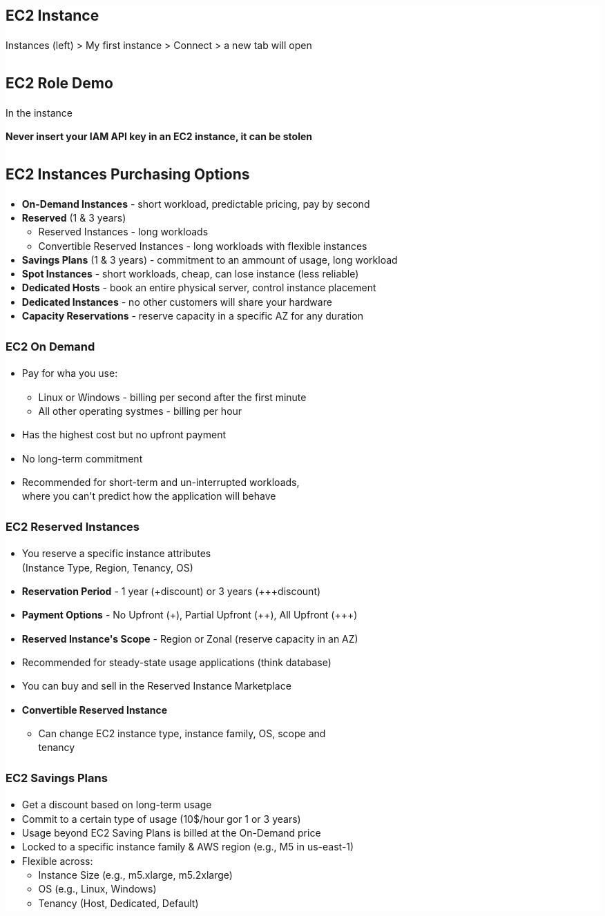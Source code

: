 

## EC2 Instance 

Instances (left) > My first instance > Connect > a new tab will open

## EC2 Role Demo

In the instance 

**Never insert your IAM API key in an EC2 instance, it can be stolen**

## EC2 Instances Purchasing Options

- **On-Demand Instances** - short workload, predictable pricing, pay by second
- **Reserved** (1 & 3 years)
  - Reserved Instances - long workloads
  - Convertible Reserved Instances - long workloads with flexible instances
- **Savings Plans** (1 & 3 years) - commitment to an ammount of usage, long workload
- **Spot Instances** - short workloads, cheap, can lose instance (less reliable)
- **Dedicated Hosts** - book an entire physical server, control instance placement
- **Dedicated Instances** - no other customers will share your hardware
- **Capacity Reservations** - reserve capacity in a specific AZ for any duration

### EC2 On Demand

- Pay for wha you use:
  - Linux or Windows - billing per second after the first minute
  - All other operating systmes - billing per hour
- Has the highest cost but no upfront payment
- No long-term commitment

- Recommended for short-term and un-interrupted workloads,</br> where you can't predict how the application will behave

### EC2 Reserved Instances

- You reserve a specific instance attributes</br> (Instance Type, Region, Tenancy, OS)
- **Reservation Period** - 1 year (+discount) or 3 years (+++discount)
- **Payment Options** - No Upfront (+), Partial Upfront (++), All Upfront (+++)
- **Reserved Instance's Scope** - Region or Zonal (reserve capacity in an AZ)
- Recommended for steady-state usage applications (think database)
- You can buy and sell in the Reserved Instance Marketplace</br>

- **Convertible Reserved Instance**
  - Can change EC2 instance type, instance family, OS, scope and</br> tenancy

### EC2 Savings Plans

- Get a discount based on long-term usage 
- Commit to a certain type of usage (10$/hour gor 1 or 3 years)
- Usage beyond EC2 Saving Plans is billed at the On-Demand price
- Locked to a specific instance family & AWS region (e.g., M5 in us-east-1)
- Flexible across:
  - Instance Size (e.g., m5.xlarge, m5.2xlarge)
  - OS (e.g., Linux, Windows)
  - Tenancy (Host, Dedicated, Default) 

